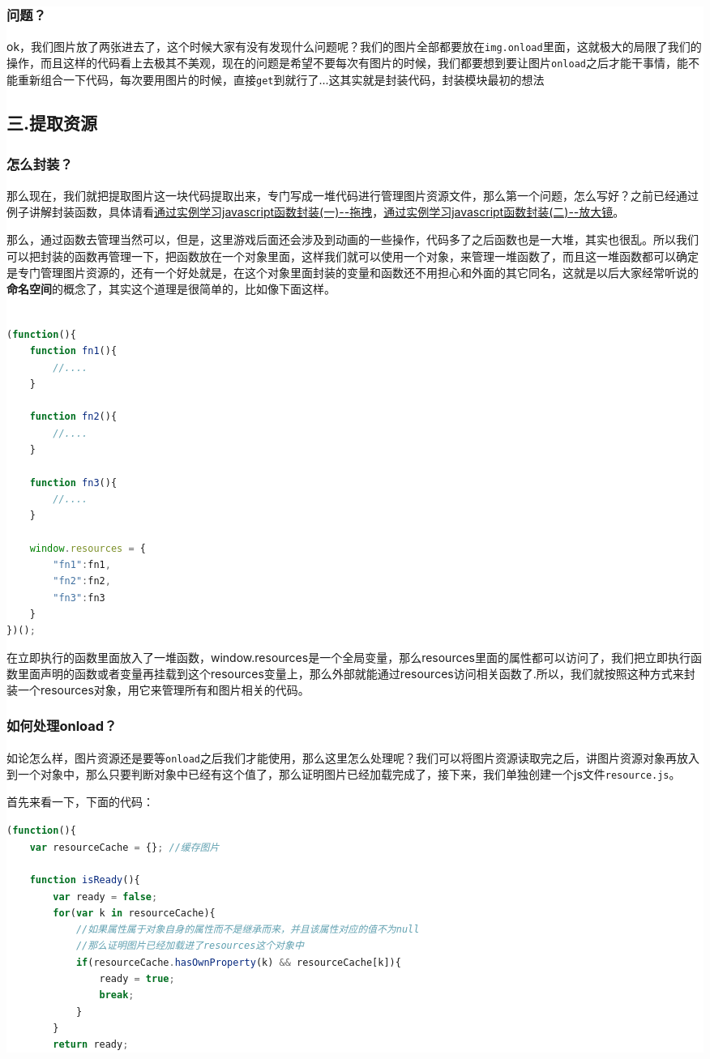 ### 问题？
ok，我们图片放了两张进去了，这个时候大家有没有发现什么问题呢？我们的图片全部都要放在`img.onload`里面，这就极大的局限了我们的操作，而且这样的代码看上去极其不美观，现在的问题是希望不要每次有图片的时候，我们都要想到要让图片`onload`之后才能干事情，能不能重新组合一下代码，每次要用图片的时候，直接`get`到就行了...这其实就是封装代码，封装模块最初的想法

## 三.提取资源

### 怎么封装？

那么现在，我们就把提取图片这一块代码提取出来，专门写成一堆代码进行管理图片资源文件，那么第一个问题，怎么写好？之前已经通过例子讲解封装函数，具体请看[通过实例学习javascript函数封装(一)--拖拽](http://www.yingside.com/2015/10/28/js-drag)，[通过实例学习javascript函数封装(二)--放大镜](http://www.yingside.com/2015/10/30/js-magnifier)。

那么，通过函数去管理当然可以，但是，这里游戏后面还会涉及到动画的一些操作，代码多了之后函数也是一大堆，其实也很乱。所以我们可以把封装的函数再管理一下，把函数放在一个对象里面，这样我们就可以使用一个对象，来管理一堆函数了，而且这一堆函数都可以确定是专门管理图片资源的，还有一个好处就是，在这个对象里面封装的变量和函数还不用担心和外面的其它同名，这就是以后大家经常听说的**命名空间**的概念了，其实这个道理是很简单的，比如像下面这样。

```javascript

(function(){
    function fn1(){
        //....
    }

    function fn2(){
        //....
    }

    function fn3(){
        //....
    }

    window.resources = {
		"fn1":fn1,
        "fn2":fn2,
        "fn3":fn3
    }
})();

```

在立即执行的函数里面放入了一堆函数，window.resources是一个全局变量，那么resources里面的属性都可以访问了，我们把立即执行函数里面声明的函数或者变量再挂载到这个resources变量上，那么外部就能通过resources访问相关函数了.所以，我们就按照这种方式来封装一个resources对象，用它来管理所有和图片相关的代码。

### 如何处理onload？

如论怎么样，图片资源还是要等`onload`之后我们才能使用，那么这里怎么处理呢？我们可以将图片资源读取完之后，讲图片资源对象再放入到一个对象中，那么只要判断对象中已经有这个值了，那么证明图片已经加载完成了，接下来，我们单独创建一个js文件`resource.js`。

首先来看一下，下面的代码：

```javascript
(function(){
	var resourceCache = {}; //缓存图片

	function isReady(){
		var ready = false;
		for(var k in resourceCache){
			//如果属性属于对象自身的属性而不是继承而来，并且该属性对应的值不为null
            //那么证明图片已经加载进了resources这个对象中
			if(resourceCache.hasOwnProperty(k) && resourceCache[k]){
				ready = true;
				break;
			}
		}
		return ready;
```